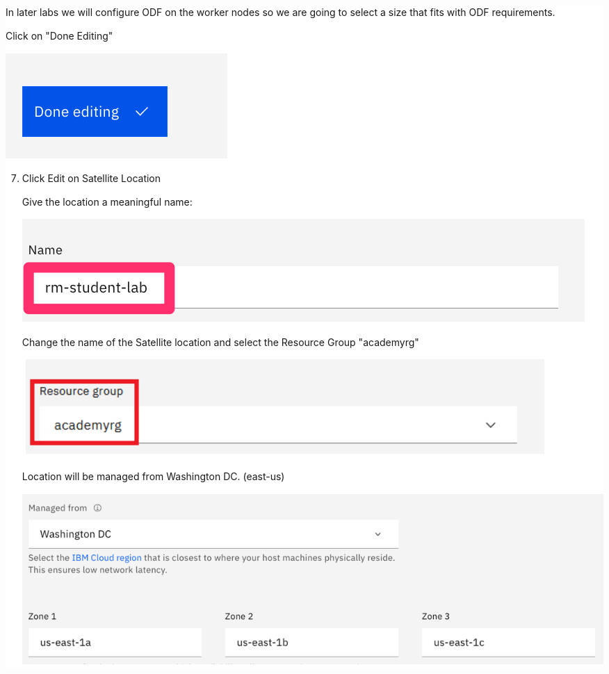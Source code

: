    In later labs we will configure ODF on the worker nodes so we are going to select a size that fits with ODF requirements.

   Click on "Done Editing"

   ![aws-done](./images/aws-done.png)
   

7. Click Edit on Satellite Location

   Give the location a meaningful name:

   ![location-name](./images/locationname.png)

   Change the name of the Satellite location and select the Resource Group "academyrg"

   ![lab-rg](./images/lab-rg.png)

   Location will be managed from Washington DC. (east-us)

   ![aws-zones](./images/aws-zones.png)
